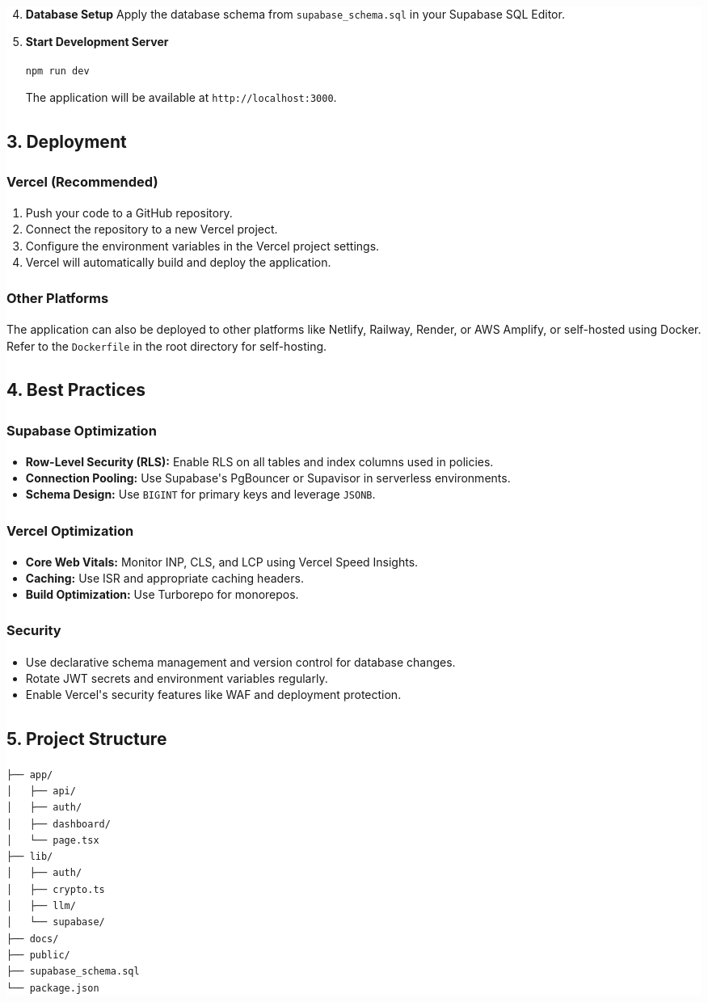 4.  **Database Setup**
    Apply the database schema from `supabase_schema.sql` in your Supabase SQL Editor.

5.  **Start Development Server**
    ```bash
    npm run dev
    ```
    The application will be available at `http://localhost:3000`.

## 3. Deployment

### Vercel (Recommended)

1.  Push your code to a GitHub repository.
2.  Connect the repository to a new Vercel project.
3.  Configure the environment variables in the Vercel project settings.
4.  Vercel will automatically build and deploy the application.

### Other Platforms

The application can also be deployed to other platforms like Netlify, Railway, Render, or AWS Amplify, or self-hosted using Docker. Refer to the `Dockerfile` in the root directory for self-hosting.

## 4. Best Practices

### Supabase Optimization

-   **Row-Level Security (RLS):** Enable RLS on all tables and index columns used in policies.
-   **Connection Pooling:** Use Supabase's PgBouncer or Supavisor in serverless environments.
-   **Schema Design:** Use `BIGINT` for primary keys and leverage `JSONB`.

### Vercel Optimization

-   **Core Web Vitals:** Monitor INP, CLS, and LCP using Vercel Speed Insights.
-   **Caching:** Use ISR and appropriate caching headers.
-   **Build Optimization:** Use Turborepo for monorepos.

### Security

-   Use declarative schema management and version control for database changes.
-   Rotate JWT secrets and environment variables regularly.
-   Enable Vercel's security features like WAF and deployment protection.

## 5. Project Structure

```
├── app/
│   ├── api/
│   ├── auth/
│   ├── dashboard/
│   └── page.tsx
├── lib/
│   ├── auth/
│   ├── crypto.ts
│   ├── llm/
│   └── supabase/
├── docs/
├── public/
├── supabase_schema.sql
└── package.json
```
